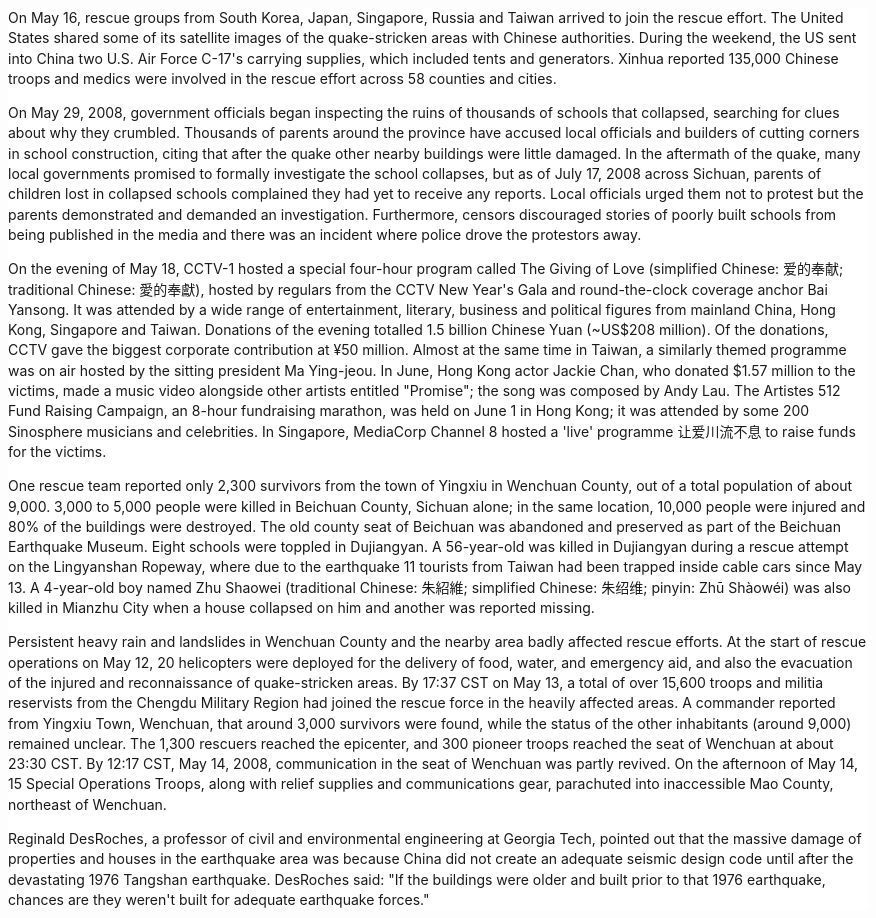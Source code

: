 On May 16, rescue groups from South Korea, Japan, Singapore, Russia and Taiwan arrived to join the rescue effort. The United States shared some of its satellite images of the quake-stricken areas with Chinese authorities. During the weekend, the US sent into China two U.S. Air Force C-17's carrying supplies, which included tents and generators. Xinhua reported 135,000 Chinese troops and medics were involved in the rescue effort across 58 counties and cities.

On May 29, 2008, government officials began inspecting the ruins of thousands of schools that collapsed, searching for clues about why they crumbled. Thousands of parents around the province have accused local officials and builders of cutting corners in school construction, citing that after the quake other nearby buildings were little damaged. In the aftermath of the quake, many local governments promised to formally investigate the school collapses, but as of July 17, 2008 across Sichuan, parents of children lost in collapsed schools complained they had yet to receive any reports. Local officials urged them not to protest but the parents demonstrated and demanded an investigation. Furthermore, censors discouraged stories of poorly built schools from being published in the media and there was an incident where police drove the protestors away.

On the evening of May 18, CCTV-1 hosted a special four-hour program called The Giving of Love (simplified Chinese: 爱的奉献; traditional Chinese: 愛的奉獻), hosted by regulars from the CCTV New Year's Gala and round-the-clock coverage anchor Bai Yansong. It was attended by a wide range of entertainment, literary, business and political figures from mainland China, Hong Kong, Singapore and Taiwan. Donations of the evening totalled 1.5 billion Chinese Yuan (~US$208 million). Of the donations, CCTV gave the biggest corporate contribution at ¥50 million. Almost at the same time in Taiwan, a similarly themed programme was on air hosted by the sitting president Ma Ying-jeou. In June, Hong Kong actor Jackie Chan, who donated $1.57 million to the victims, made a music video alongside other artists entitled "Promise"; the song was composed by Andy Lau. The Artistes 512 Fund Raising Campaign, an 8-hour fundraising marathon, was held on June 1 in Hong Kong; it was attended by some 200 Sinosphere musicians and celebrities. In Singapore, MediaCorp Channel 8 hosted a 'live' programme 让爱川流不息 to raise funds for the victims.

One rescue team reported only 2,300 survivors from the town of Yingxiu in Wenchuan County, out of a total population of about 9,000. 3,000 to 5,000 people were killed in Beichuan County, Sichuan alone; in the same location, 10,000 people were injured and 80% of the buildings were destroyed. The old county seat of Beichuan was abandoned and preserved as part of the Beichuan Earthquake Museum. Eight schools were toppled in Dujiangyan. A 56-year-old was killed in Dujiangyan during a rescue attempt on the Lingyanshan Ropeway, where due to the earthquake 11 tourists from Taiwan had been trapped inside cable cars since May 13. A 4-year-old boy named Zhu Shaowei (traditional Chinese: 朱紹維; simplified Chinese: 朱绍维; pinyin: Zhū Shàowéi) was also killed in Mianzhu City when a house collapsed on him and another was reported missing.

Persistent heavy rain and landslides in Wenchuan County and the nearby area badly affected rescue efforts. At the start of rescue operations on May 12, 20 helicopters were deployed for the delivery of food, water, and emergency aid, and also the evacuation of the injured and reconnaissance of quake-stricken areas. By 17:37 CST on May 13, a total of over 15,600 troops and militia reservists from the Chengdu Military Region had joined the rescue force in the heavily affected areas. A commander reported from Yingxiu Town, Wenchuan, that around 3,000 survivors were found, while the status of the other inhabitants (around 9,000) remained unclear. The 1,300 rescuers reached the epicenter, and 300 pioneer troops reached the seat of Wenchuan at about 23:30 CST. By 12:17 CST, May 14, 2008, communication in the seat of Wenchuan was partly revived. On the afternoon of May 14, 15 Special Operations Troops, along with relief supplies and communications gear, parachuted into inaccessible Mao County, northeast of Wenchuan.

Reginald DesRoches, a professor of civil and environmental engineering at Georgia Tech, pointed out that the massive damage of properties and houses in the earthquake area was because China did not create an adequate seismic design code until after the devastating 1976 Tangshan earthquake. DesRoches said: "If the buildings were older and built prior to that 1976 earthquake, chances are they weren't built for adequate earthquake forces."
